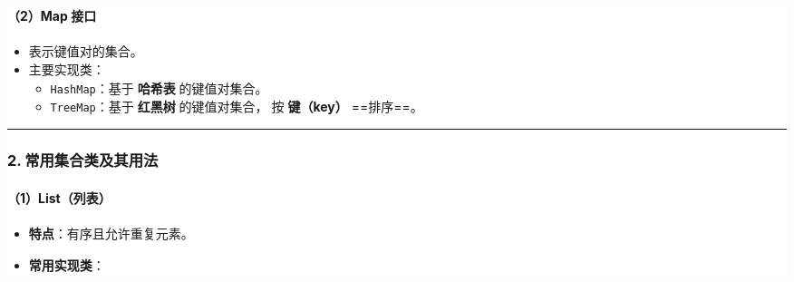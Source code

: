 #### （2）**Map 接口**

- 表示键值对的集合。
- 主要实现类：
  - `HashMap`：基于 **哈希表** 的键值对集合。
  - `TreeMap`：基于 **红黑树** 的键值对集合， 按 **键（key）** ==排序==。

------

### 2. **常用集合类及其用法**

#### （1）**List（列表）**

- **特点**：有序且允许重复元素。

- **常用实现类**：

